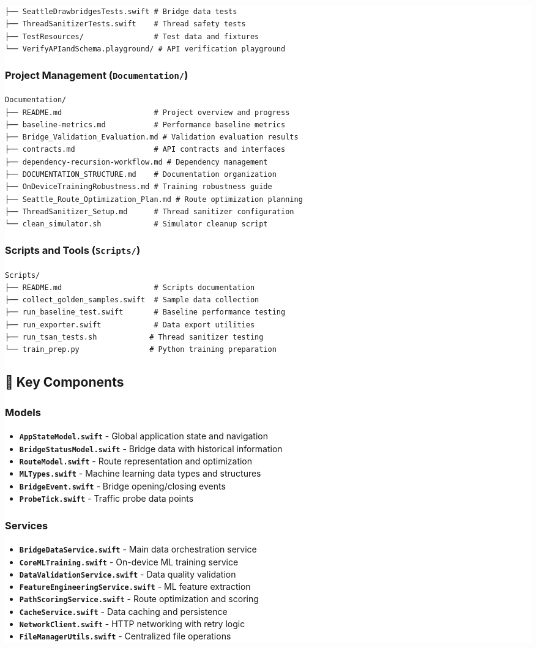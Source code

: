 ```
├── SeattleDrawbridgesTests.swift # Bridge data tests
├── ThreadSanitizerTests.swift    # Thread safety tests
├── TestResources/                # Test data and fixtures
└── VerifyAPIandSchema.playground/ # API verification playground
```

### Project Management (`Documentation/`)
```
Documentation/
├── README.md                     # Project overview and progress
├── baseline-metrics.md           # Performance baseline metrics
├── Bridge_Validation_Evaluation.md # Validation evaluation results
├── contracts.md                  # API contracts and interfaces
├── dependency-recursion-workflow.md # Dependency management
├── DOCUMENTATION_STRUCTURE.md    # Documentation organization
├── OnDeviceTrainingRobustness.md # Training robustness guide
├── Seattle_Route_Optimization_Plan.md # Route optimization planning
├── ThreadSanitizer_Setup.md      # Thread sanitizer configuration
└── clean_simulator.sh            # Simulator cleanup script
```

### Scripts and Tools (`Scripts/`)
```
Scripts/
├── README.md                     # Scripts documentation
├── collect_golden_samples.swift  # Sample data collection
├── run_baseline_test.swift       # Baseline performance testing
├── run_exporter.swift            # Data export utilities
├── run_tsan_tests.sh            # Thread sanitizer testing
└── train_prep.py                # Python training preparation
```

## 🎯 Key Components

### Models
- **`AppStateModel.swift`** - Global application state and navigation
- **`BridgeStatusModel.swift`** - Bridge data with historical information
- **`RouteModel.swift`** - Route representation and optimization
- **`MLTypes.swift`** - Machine learning data types and structures
- **`BridgeEvent.swift`** - Bridge opening/closing events
- **`ProbeTick.swift`** - Traffic probe data points

### Services
- **`BridgeDataService.swift`** - Main data orchestration service
- **`CoreMLTraining.swift`** - On-device ML training service
- **`DataValidationService.swift`** - Data quality validation
- **`FeatureEngineeringService.swift`** - ML feature extraction
- **`PathScoringService.swift`** - Route optimization and scoring
- **`CacheService.swift`** - Data caching and persistence
- **`NetworkClient.swift`** - HTTP networking with retry logic
- **`FileManagerUtils.swift`** - Centralized file operations
